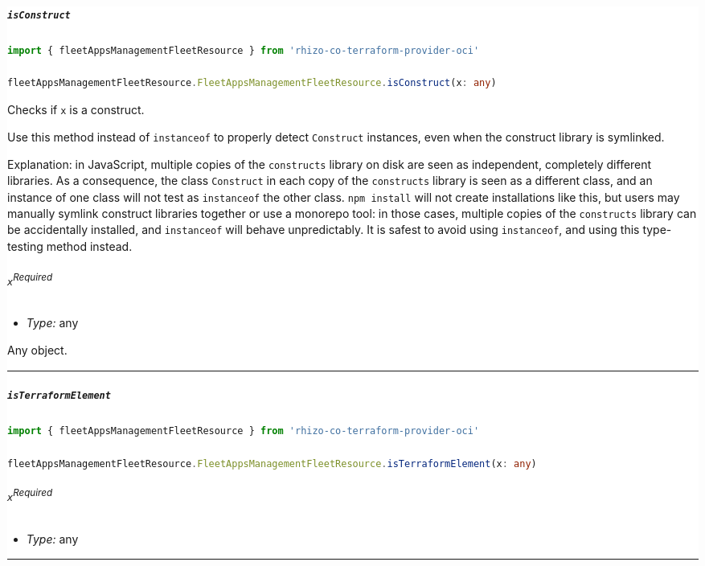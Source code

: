 
##### `isConstruct` <a name="isConstruct" id="rhizo-co-terraform-provider-oci.fleetAppsManagementFleetResource.FleetAppsManagementFleetResource.isConstruct"></a>

```typescript
import { fleetAppsManagementFleetResource } from 'rhizo-co-terraform-provider-oci'

fleetAppsManagementFleetResource.FleetAppsManagementFleetResource.isConstruct(x: any)
```

Checks if `x` is a construct.

Use this method instead of `instanceof` to properly detect `Construct`
instances, even when the construct library is symlinked.

Explanation: in JavaScript, multiple copies of the `constructs` library on
disk are seen as independent, completely different libraries. As a
consequence, the class `Construct` in each copy of the `constructs` library
is seen as a different class, and an instance of one class will not test as
`instanceof` the other class. `npm install` will not create installations
like this, but users may manually symlink construct libraries together or
use a monorepo tool: in those cases, multiple copies of the `constructs`
library can be accidentally installed, and `instanceof` will behave
unpredictably. It is safest to avoid using `instanceof`, and using
this type-testing method instead.

###### `x`<sup>Required</sup> <a name="x" id="rhizo-co-terraform-provider-oci.fleetAppsManagementFleetResource.FleetAppsManagementFleetResource.isConstruct.parameter.x"></a>

- *Type:* any

Any object.

---

##### `isTerraformElement` <a name="isTerraformElement" id="rhizo-co-terraform-provider-oci.fleetAppsManagementFleetResource.FleetAppsManagementFleetResource.isTerraformElement"></a>

```typescript
import { fleetAppsManagementFleetResource } from 'rhizo-co-terraform-provider-oci'

fleetAppsManagementFleetResource.FleetAppsManagementFleetResource.isTerraformElement(x: any)
```

###### `x`<sup>Required</sup> <a name="x" id="rhizo-co-terraform-provider-oci.fleetAppsManagementFleetResource.FleetAppsManagementFleetResource.isTerraformElement.parameter.x"></a>

- *Type:* any

---
